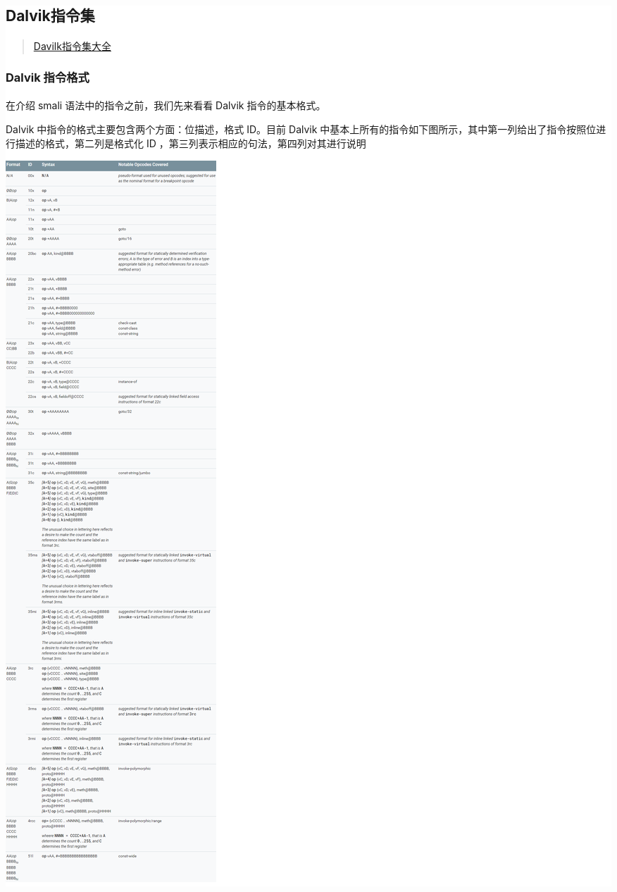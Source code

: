 ## Dalvik指令集
> [Davilk指令集大全](http://pallergabor.uw.hu/androidblog/dalvik_opcodes.html)

### Dalvik 指令格式 

在介绍 smali 语法中的指令之前，我们先来看看 Dalvik 指令的基本格式。

Dalvik 中指令的格式主要包含两个方面：位描述，格式 ID。目前 Dalvik 中基本上所有的指令如下图所示，其中第一列给出了指令按照位进行描述的格式，第二列是格式化 ID ，第三列表示相应的句法，第四列对其进行说明

![](/img/in-post/smali/Dalvik-Executable-instruction-formats.png)
